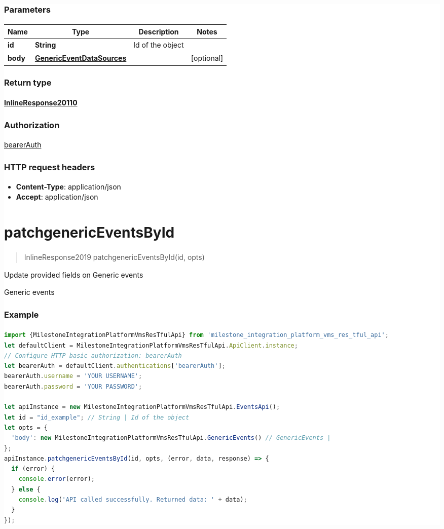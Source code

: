 ### Parameters

Name | Type | Description  | Notes
------------- | ------------- | ------------- | -------------
 **id** | **String**| Id of the object | 
 **body** | [**GenericEventDataSources**](GenericEventDataSources.md)|  | [optional] 

### Return type

[**InlineResponse20110**](InlineResponse20110.md)

### Authorization

[bearerAuth](../README.md#bearerAuth)

### HTTP request headers

 - **Content-Type**: application/json
 - **Accept**: application/json

<a name="patchgenericEventsById"></a>
# **patchgenericEventsById**
> InlineResponse2019 patchgenericEventsById(id, opts)

Update provided fields on Generic events

Generic events

### Example
```javascript
import {MilestoneIntegrationPlatformVmsResTfulApi} from 'milestone_integration_platform_vms_res_tful_api';
let defaultClient = MilestoneIntegrationPlatformVmsResTfulApi.ApiClient.instance;
// Configure HTTP basic authorization: bearerAuth
let bearerAuth = defaultClient.authentications['bearerAuth'];
bearerAuth.username = 'YOUR USERNAME';
bearerAuth.password = 'YOUR PASSWORD';

let apiInstance = new MilestoneIntegrationPlatformVmsResTfulApi.EventsApi();
let id = "id_example"; // String | Id of the object
let opts = { 
  'body': new MilestoneIntegrationPlatformVmsResTfulApi.GenericEvents() // GenericEvents | 
};
apiInstance.patchgenericEventsById(id, opts, (error, data, response) => {
  if (error) {
    console.error(error);
  } else {
    console.log('API called successfully. Returned data: ' + data);
  }
});
```
